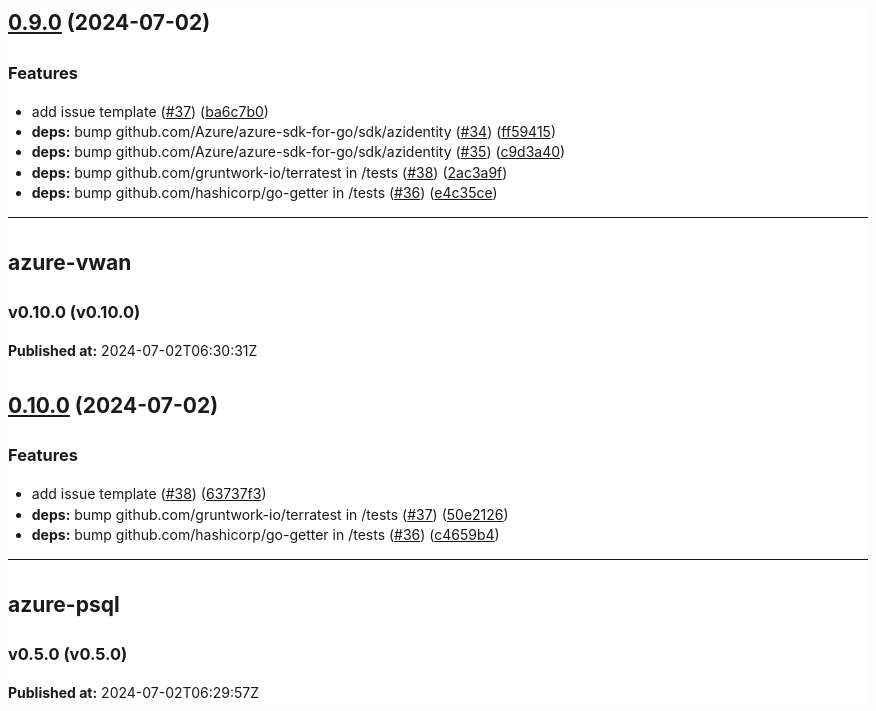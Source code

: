 ## [0.9.0](https://github.com/CloudNationHQ/terraform-azure-bastion/compare/v0.8.0...v0.9.0) (2024-07-02)


### Features

* add issue template ([#37](https://github.com/CloudNationHQ/terraform-azure-bastion/issues/37)) ([ba6c7b0](https://github.com/CloudNationHQ/terraform-azure-bastion/commit/ba6c7b0875fd587793cd4ececd4df8140954b8f4))
* **deps:** bump github.com/Azure/azure-sdk-for-go/sdk/azidentity ([#34](https://github.com/CloudNationHQ/terraform-azure-bastion/issues/34)) ([ff59415](https://github.com/CloudNationHQ/terraform-azure-bastion/commit/ff59415b3452944bff29186636711717ddf2660f))
* **deps:** bump github.com/Azure/azure-sdk-for-go/sdk/azidentity ([#35](https://github.com/CloudNationHQ/terraform-azure-bastion/issues/35)) ([c9d3a40](https://github.com/CloudNationHQ/terraform-azure-bastion/commit/c9d3a40da7892d237342babd11fbb79cf470ae17))
* **deps:** bump github.com/gruntwork-io/terratest in /tests ([#38](https://github.com/CloudNationHQ/terraform-azure-bastion/issues/38)) ([2ac3a9f](https://github.com/CloudNationHQ/terraform-azure-bastion/commit/2ac3a9f204c386820dc1da8b6187f6c3dcb69bb8))
* **deps:** bump github.com/hashicorp/go-getter in /tests ([#36](https://github.com/CloudNationHQ/terraform-azure-bastion/issues/36)) ([e4c35ce](https://github.com/CloudNationHQ/terraform-azure-bastion/commit/e4c35cec9ea623053fd9e4c9acad3e7dded37766))

---

## azure-vwan
### v0.10.0 (v0.10.0)
**Published at:** 2024-07-02T06:30:31Z

## [0.10.0](https://github.com/CloudNationHQ/terraform-azure-vwan/compare/v0.9.0...v0.10.0) (2024-07-02)


### Features

* add issue template ([#38](https://github.com/CloudNationHQ/terraform-azure-vwan/issues/38)) ([63737f3](https://github.com/CloudNationHQ/terraform-azure-vwan/commit/63737f3ebb2b3f33ba73b15b89728f2ba0c609e1))
* **deps:** bump github.com/gruntwork-io/terratest in /tests ([#37](https://github.com/CloudNationHQ/terraform-azure-vwan/issues/37)) ([50e2126](https://github.com/CloudNationHQ/terraform-azure-vwan/commit/50e21269814b5415777750e86df4b536bc9b0f9b))
* **deps:** bump github.com/hashicorp/go-getter in /tests ([#36](https://github.com/CloudNationHQ/terraform-azure-vwan/issues/36)) ([c4659b4](https://github.com/CloudNationHQ/terraform-azure-vwan/commit/c4659b46fba730b13440e7d07f73aade145e193f))

---

## azure-psql
### v0.5.0 (v0.5.0)
**Published at:** 2024-07-02T06:29:57Z
